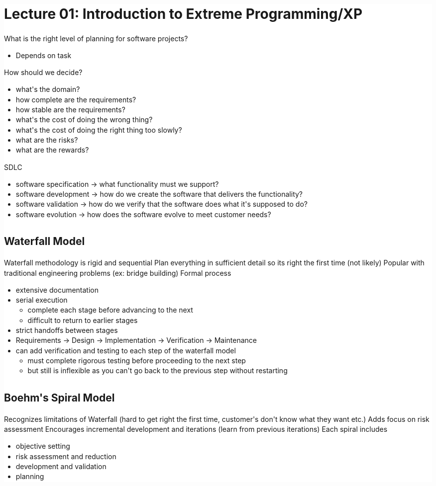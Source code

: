 # Lecture 01: Introduction to Extreme Programming/XP

What is the right level of planning for software projects?

- Depends on task

How should we decide?

- what's the domain?
- how complete are the requirements?
- how stable are the requirements?
- what's the cost of doing the wrong thing?
- what's the cost of doing the right thing too slowly?
- what are the risks?
- what are the rewards?

SDLC

- software specification -> what functionality must we support?
- software development -> how do we create the software that delivers the functionality?
- software validation -> how do we verify that the software does what it's supposed to do?
- software evolution -> how does the software evolve to meet customer needs?

## Waterfall Model

Waterfall methodology is rigid and sequential
Plan everything in sufficient detail so its right the first time (not likely)
Popular with traditional engineering problems (ex: bridge building)
Formal process

- extensive documentation
- serial execution
  - complete each stage before advancing to the next
  - difficult to return to earlier stages
- strict handoffs between stages
- Requirements -> Design -> Implementation -> Verification -> Maintenance
- can add verification and testing to each step of the waterfall model
  - must complete rigorous testing before proceeding to the next step
  - but still is inflexible as you can't go back to the previous step without restarting

## Boehm's Spiral Model

Recognizes limitations of Waterfall (hard to get right the first time, customer's don't know what they want etc.)
Adds focus on risk assessment
Encourages incremental development and iterations (learn from previous iterations)
Each spiral includes

- objective setting
- risk assessment and reduction
- development and validation
- planning
